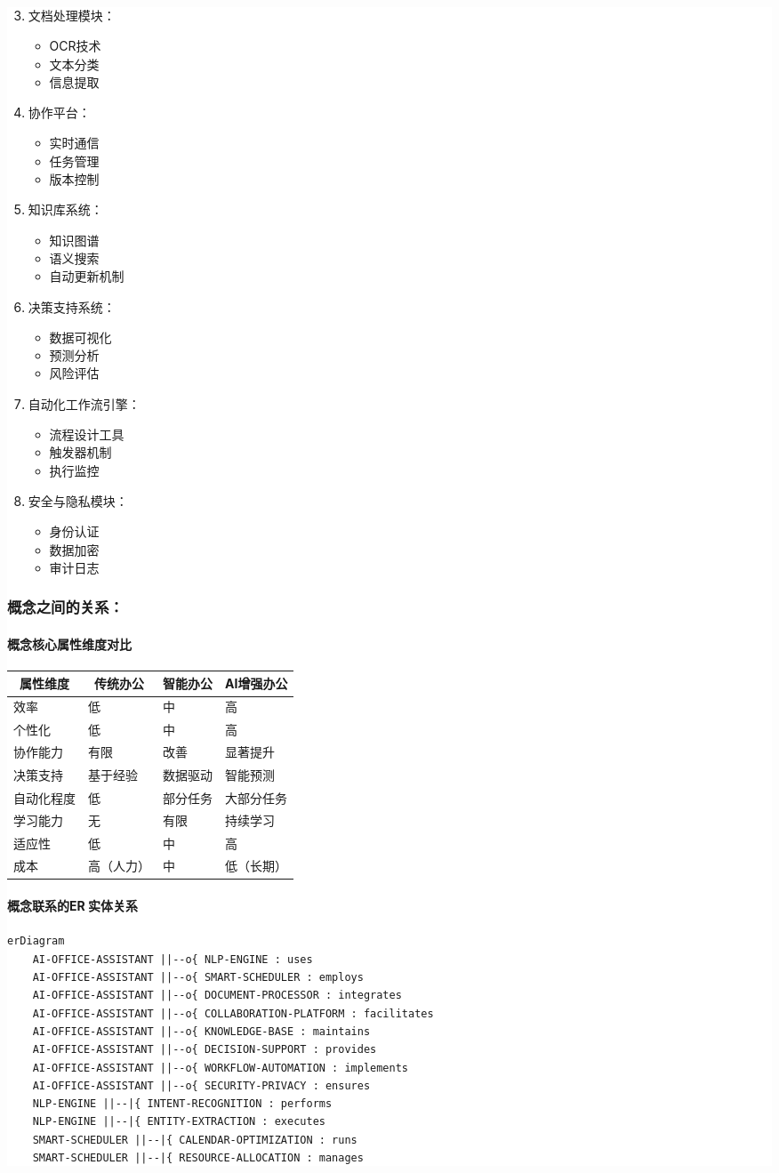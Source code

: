3. 文档处理模块：
    - OCR技术
    - 文本分类
    - 信息提取

4. 协作平台：
    - 实时通信
    - 任务管理
    - 版本控制

5. 知识库系统：
    - 知识图谱
    - 语义搜索
    - 自动更新机制

6. 决策支持系统：
    - 数据可视化
    - 预测分析
    - 风险评估

7. 自动化工作流引擎：
    - 流程设计工具
    - 触发器机制
    - 执行监控

8. 安全与隐私模块：
    - 身份认证
    - 数据加密
    - 审计日志

### 概念之间的关系：

#### 概念核心属性维度对比

| 属性维度 | 传统办公 | 智能办公 | AI增强办公 |
|----------|----------|----------|------------|
| 效率 | 低 | 中 | 高 |
| 个性化 | 低 | 中 | 高 |
| 协作能力 | 有限 | 改善 | 显著提升 |
| 决策支持 | 基于经验 | 数据驱动 | 智能预测 |
| 自动化程度 | 低 | 部分任务 | 大部分任务 |
| 学习能力 | 无 | 有限 | 持续学习 |
| 适应性 | 低 | 中 | 高 |
| 成本 | 高（人力） | 中 | 低（长期） |

#### 概念联系的ER 实体关系

```mermaid
erDiagram
    AI-OFFICE-ASSISTANT ||--o{ NLP-ENGINE : uses
    AI-OFFICE-ASSISTANT ||--o{ SMART-SCHEDULER : employs
    AI-OFFICE-ASSISTANT ||--o{ DOCUMENT-PROCESSOR : integrates
    AI-OFFICE-ASSISTANT ||--o{ COLLABORATION-PLATFORM : facilitates
    AI-OFFICE-ASSISTANT ||--o{ KNOWLEDGE-BASE : maintains
    AI-OFFICE-ASSISTANT ||--o{ DECISION-SUPPORT : provides
    AI-OFFICE-ASSISTANT ||--o{ WORKFLOW-AUTOMATION : implements
    AI-OFFICE-ASSISTANT ||--o{ SECURITY-PRIVACY : ensures
    NLP-ENGINE ||--|{ INTENT-RECOGNITION : performs
    NLP-ENGINE ||--|{ ENTITY-EXTRACTION : executes
    SMART-SCHEDULER ||--|{ CALENDAR-OPTIMIZATION : runs
    SMART-SCHEDULER ||--|{ RESOURCE-ALLOCATION : manages
```